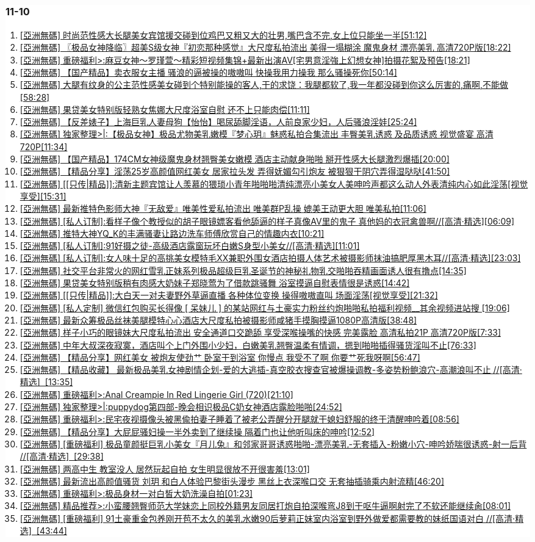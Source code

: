 ### 11-10
1. [ [亞洲無碼] 时尚范性感大长腿美女宾馆援交碰到位鸡巴又粗又大的壮男,嘴巴含不完,女上位只能坐一半[51:12] ]( https://kkembed.kdwshell.com/embed/83786)
1. [ [亞洲無碼] 〖极品女神降临〗超美S级女神『初恋那种感觉』大尺度私拍流出 美得一塌糊涂 魔鬼身材 漂亮美乳 高清720P版[18:22] ]( https://kkembed.kdwshell.com/embed/83789)
1. [ [亞洲無碼] 重磅福利&gt;:麻豆女神～罗瑾萱～精彩短视频集锦+最新出演AV[宅男意淫強上幻想女神]拍摄花絮及预告[18:21] ]( https://hctv7.xyz/embed/18028)
1. [ [亞洲無碼] 【国产精品】卖衣服女主播 骚浪的逼被操的嗷嗷叫 快操我用力操我 那么骚操死你[50:14] ]( https://www.666dav.com/vod/153099/)
1. [ [亞洲無碼] 大腿有纹身的公主范性感美女碰到个特别能操的客人,干的求饶：我腿都软了,我一年都没碰到你这么厉害的,痛啊,不能做[58:28] ]( https://kkembed.kdwshell.com/embed/83798)
1. [ [亞洲無碼] 果贷美女特别版轻熟女焦娜大尺度浴室自慰 还不上只能肉偿[11:11] ]( https://kkembed.kdwshell.com/embed/83795)
1. [ [亞洲無碼] 【反差婊子】上海巨乳人妻母狗【怡怡】喝尿舔脚淫语，人前良家少妇，人后骚浪淫娃[25:24] ]( https://kkembed.kdwshell.com/embed/83830)
1. [ [亞洲無碼] 独家整理&gt;|:【极品女神】极品尤物美乳嫩模『梦心玥』魅惑私拍合集流出 丰臀美乳诱惑 及品质诱惑 视觉盛宴 高清720P[11:34] ]( https://ppx228.com/embed/37204)
1. [ [亞洲無碼] 【国产精品】174CM女神级魔鬼身材翘臀美女嫩模 酒店主动献身啪啪 掰开性感大长腿激烈爆插[20:00] ]( https://www.666dav.com/vod/153088/)
1. [ [亞洲無碼] 【精品分享】淫荡25岁高颜值网红美女 居家拉头发 弄得妩媚勾引炮友 被狠狠干阴穴弄得湿哒哒[41:50] ]( https://www.666dav.com/vod/153098/)
1. [ [亞洲無碼] [[只传|精品]]:清新主题宾馆让人羡慕的猥琐小青年啪啪啪清纯漂亮小美女人美呻吟声都这么动人外表清纯内心如此淫荡[视觉享受][15:31] ]( https://yaoshe132.com/embed/19234)
1. [ [亞洲無碼] 最新推特色影师大神『无敌爱』唯美性爱私拍流出 唯美群P乱操 媲美王动更大胆 唯美私拍[11:06] ]( https://kkembed.kdwshell.com/embed/83792)
1. [ [亞洲無碼] [私人订制]:看样子像个教授似的胡子眼镜嫖客看他舔逼的样子真像AV里的鬼子 真他妈的衣冠禽兽啊//[高清·精选][06:09] ]( https://yuese108.com/embed/7909)
1. [ [亞洲無碼] 推特大神YQ_K的丰满骚妻让路边洗车师傅欣赏自己的情趣内衣[10:21] ]( https://kkembed.kdwshell.com/embed/83800)
1. [ [亞洲無碼] [私人订制]:91好摄之徒-高级酒店露窗玩坏白嫩S身型小美女//[高清·精选][11:01] ]( https://yuese108.com/embed/12604)
1. [ [亞洲無碼] [私人订制]:女人味十足的高挑美女模特毛XX兼职外围女酒店拍摄人体艺术被摄影师抹油搞肥厚黑木耳//[高清·精选][23:03] ]( https://yuese108.com/embed/15951)
1. [ [亞洲無碼] 社交平台非常火的网红雪乳正妹系列极品超级巨乳圣诞节的神秘礼物乳交啪啪吞精画面诱人很有撸点[14:35] ]( https://kkembed.kdwshell.com/embed/83827)
1. [ [亞洲無碼] 果贷美女特别版稍有肉感大奶妹子郑晓莺为了借款跳骚舞 浴室摸逼自慰表情很是诱惑[14:42] ]( https://kkembed.kdwshell.com/embed/83829)
1. [ [亞洲無碼] [[只传|精品]]:大白天一对夫妻野外草逼直播 各种体位变换 操得嗷嗷直叫 场面淫荡[视觉享受][21:32] ]( https://yaoshe132.com/embed/14037)
1. [ [亞洲無碼] [私人定制] 微信红包购买长得像 [ 呆妹儿 ] 的某站网红与土豪实力粉丝约炮啪啪私拍福利视频__其余视频进站搜 [19:06] ]( https://baiduyunkan.com/embed/213221157b3a1964ebc63fca91e792df5eea8?id=3084)
1. [ [亞洲無碼] 最新众筹极品丝袜美腿模特心心酒店大尺度私拍被摄影师咸猪手摸胸摸逼1080P高清版[38:48] ]( https://kkembed.kdwshell.com/embed/83823)
1. [ [亞洲無碼] 样子小巧的眼镜妹大尺度私拍流出 安全通道口交跪舔 享受深喉操嘴的快感 完美露脸 高清私拍21P 高清720P版[7:33] ]( https://kkembed.kdwshell.com/embed/83824)
1. [ [亞洲無碼] 中年大叔深夜寂寞，酒店叫个上门外围小少妇，白嫩美乳翘臀温柔有情调，摁到啪啪插得骚货淫叫不止[76:33] ]( https://kkembed.kdwshell.com/embed/83831)
1. [ [亞洲無碼] 【精品分享】网红美女 被炮友使劲艹 卧室干到浴室 你慢点 我受不了啊 你要艹死我呀啊[56:47] ]( https://www.666dav.com/vod/153100/)
1. [ [亞洲無碼] 【精品收藏】 最新极品美乳女神剧情企划-爱的大逃插-真空胶衣搜查官被爆操调教-多姿势粉鲍浪穴-高潮浪叫不止 //[高清·精选]&nbsp; [13:35] ]( https://baiduyunkan.com/embed/21322ca1b8102f3459815ef5f6c3be5220e8e?id=3786)
1. [ [亞洲無碼] 重磅福利&gt;:Anal Creampie In Red Lingerie Girl (720)[21:10] ]( https://jjd6.xyz/embed/14780)
1. [ [亞洲無碼] 独家整理&gt;|:puppydog第四部-晚会相识极品C奶女神酒店露脸啪啪[24:52] ]( https://ppx228.com/embed/6992)
1. [ [亞洲無碼] 重磅福利&gt;:民宅夜视摄像头被黑偸拍妻子睡着了被老公弄醒分开腿就干媳妇舒服的终于清醒呻吟着[08:56] ]( https://hctv7.xyz/embed/7384)
1. [ [亞洲無碼] 【精品分享】大屁屁骚妇操一半外卖到了继续操 隔着门也让他听叫床的呻吟[12:52] ]( https://www.666dav.com/vod/153106/)
1. [ [亞洲無碼] [重磅福利] 极品童颜挺巨乳小美女『月儿兔』和邻家哥哥诱惑啪啪-漂亮美乳-无套插入-粉嫩小穴-呻吟娇喘很诱惑-射一后背 //[高清·精选]&nbsp; [29:38] ]( https://baiduyunkan.com/embed/213228bbe9fcf817dea45b1c3d863ef21a58b?id=4208)
1. [ [亞洲無碼] 两高中生 教室没人 居然玩起自拍 女生明显很放不开很害羞[13:01] ]( http://111.thumbfox.com/embed/42112/)
1. [ [亞洲無碼] 最新流出高颜值骚货 刘玥 和白人体验巴黎街头漫步 黑丝上衣深喉口交 无套抽插骑乘内射流精[46:20] ]( http://111.thumbfox.com/embed/56471/)
1. [ [亞洲無碼] 重磅福利&gt;:极品身材一对白皙大奶洗澡自拍[01:23] ]( https://hctv7.xyz/embed/12998)
1. [ [亞洲無碼] 精品推荐&gt;:小蛮腰翘臀师范大学妹恋上同校外籍男友同居打炮自拍深喉弯J8到干呕牛逼啊射完了不软还能继续肏[08:01] ]( https://xxhu79.com/embed/7563)
1. [ [亞洲無碼] [重磅福利] 91土豪重金包养刚开苞不太久的美乳水嫩90后萝莉正妹室内浴室到野外做爱都需要教的妹纸国语对白 //[高清·精选]&nbsp; [43:44] ]( https://baiduyunkan.com/embed/21322e74c7b258431076a4d372babbd9f5a98?id=726)